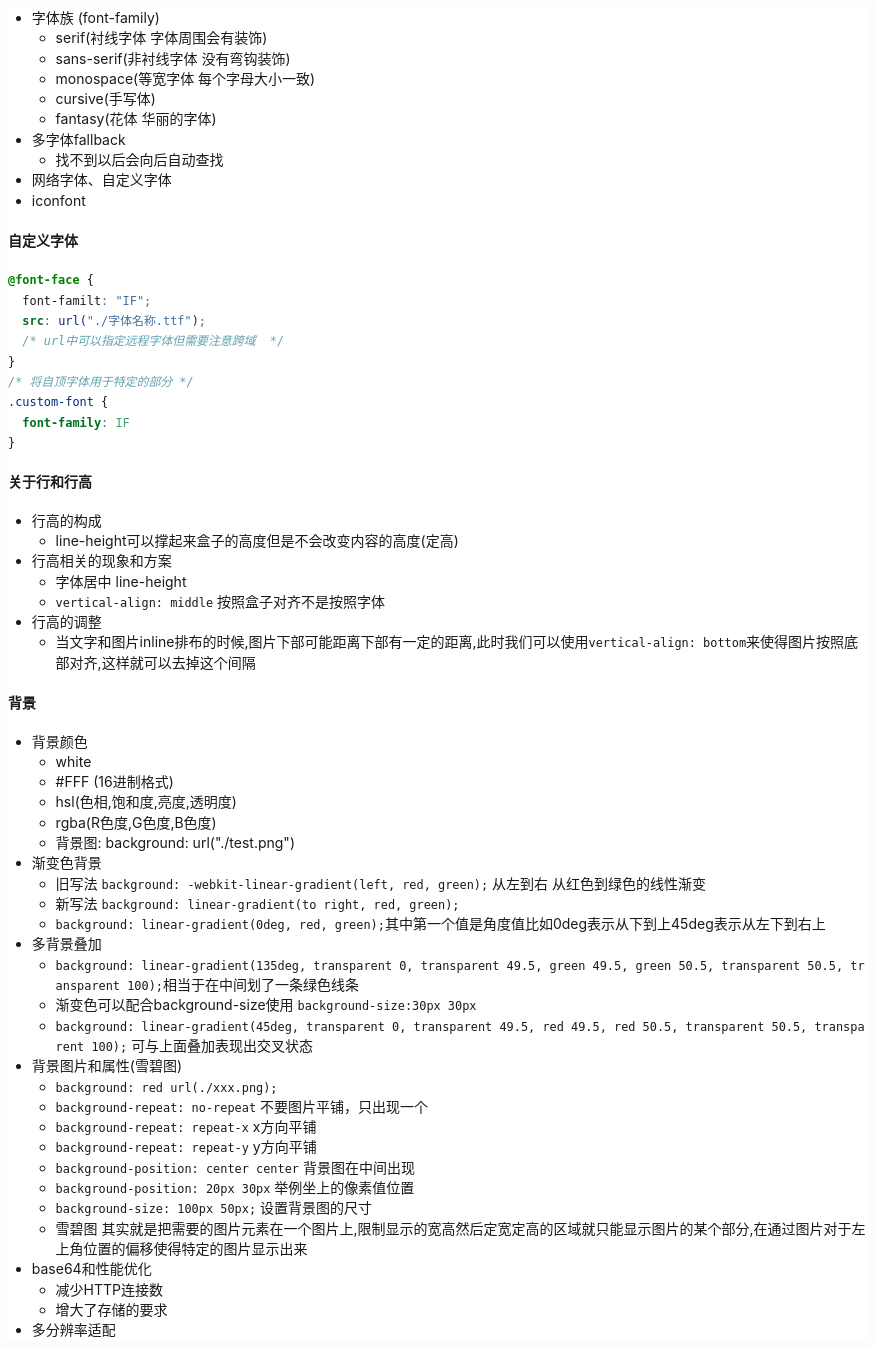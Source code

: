 - 字体族 (font-family)
  - serif(衬线字体 字体周围会有装饰) 
  - sans-serif(非衬线字体 没有弯钩装饰) 
  - monospace(等宽字体 每个字母大小一致) 
  - cursive(手写体) 
  - fantasy(花体 华丽的字体)
- 多字体fallback
  - 找不到以后会向后自动查找
- 网络字体、自定义字体
- iconfont  

#### 自定义字体
```css
@font-face {
  font-familt: "IF";
  src: url("./字体名称.ttf");
  /* url中可以指定远程字体但需要注意跨域  */
}
/* 将自顶字体用于特定的部分 */
.custom-font {
  font-family: IF
}
```
#### 关于行和行高
- 行高的构成
  - line-height可以撑起来盒子的高度但是不会改变内容的高度(定高)
- 行高相关的现象和方案
  - 字体居中 line-height
  - `vertical-align: middle` 按照盒子对齐不是按照字体
- 行高的调整
  - 当文字和图片inline排布的时候,图片下部可能距离下部有一定的距离,此时我们可以使用`vertical-align: bottom`来使得图片按照底部对齐,这样就可以去掉这个间隔
#### 背景
- 背景颜色
  - white
  - #FFF (16进制格式)
  - hsl(色相,饱和度,亮度,透明度)
  - rgba(R色度,G色度,B色度)
  - 背景图: background: url("./test.png")
- 渐变色背景
  - 旧写法 `background: -webkit-linear-gradient(left, red, green);` 从左到右 从红色到绿色的线性渐变
  - 新写法 `background: linear-gradient(to right, red, green);`
  - `background: linear-gradient(0deg, red, green);`其中第一个值是角度值比如0deg表示从下到上45deg表示从左下到右上
- 多背景叠加
  - `background: linear-gradient(135deg, transparent 0, transparent 49.5, green 49.5, green 50.5, transparent 50.5, transparent 100);`相当于在中间划了一条绿色线条
  - 渐变色可以配合background-size使用 `background-size:30px 30px`
  - `background: linear-gradient(45deg, transparent 0, transparent 49.5, red 49.5, red 50.5, transparent 50.5, transparent 100);` 可与上面叠加表现出交叉状态
- 背景图片和属性(雪碧图)
  - `background: red url(./xxx.png);`
  - `background-repeat: no-repeat` 不要图片平铺，只出现一个
  - `background-repeat: repeat-x` x方向平铺
  - `background-repeat: repeat-y` y方向平铺
  - `background-position: center center` 背景图在中间出现
  - `background-position: 20px 30px` 举例坐上的像素值位置
  - `background-size: 100px 50px;` 设置背景图的尺寸
  -  雪碧图 其实就是把需要的图片元素在一个图片上,限制显示的宽高然后定宽定高的区域就只能显示图片的某个部分,在通过图片对于左上角位置的偏移使得特定的图片显示出来
- base64和性能优化
  - 减少HTTP连接数
  - 增大了存储的要求 
- 多分辨率适配
